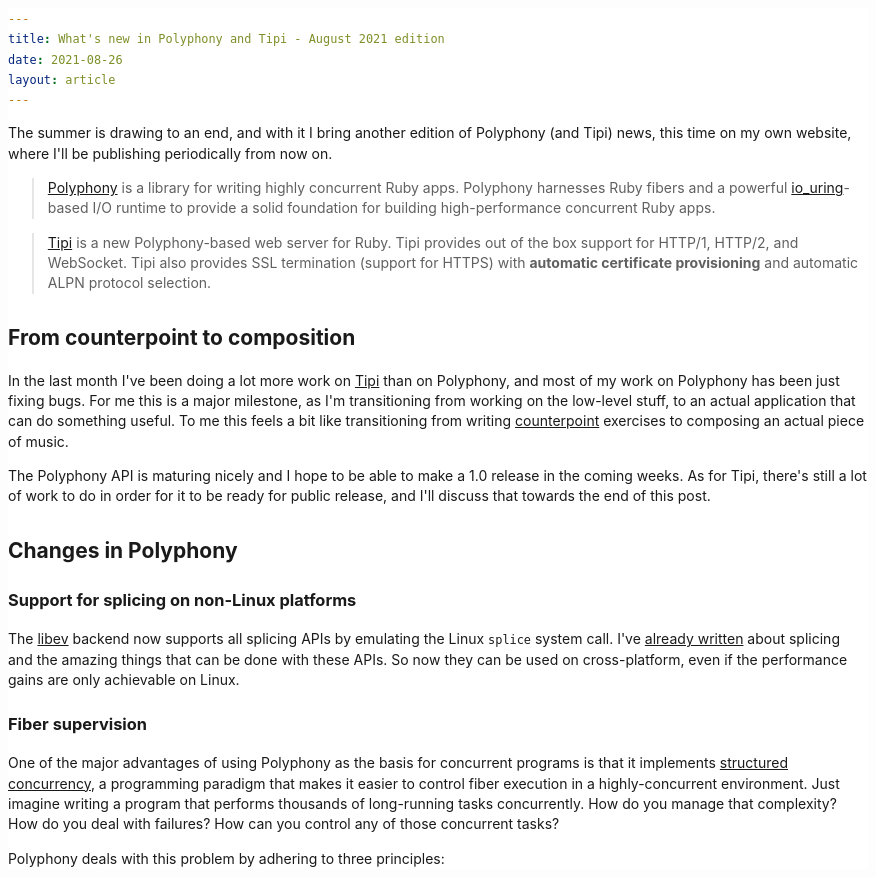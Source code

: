 ```yaml
---
title: What's new in Polyphony and Tipi - August 2021 edition
date: 2021-08-26
layout: article
---
```


The summer is drawing to an end, and with it I bring another edition of Polyphony (and Tipi) news, this time on my own website, where I'll be publishing periodically from now on.

> [Polyphony](https://github.com/digital-fabric/polyphony) is a library for writing highly concurrent Ruby apps. Polyphony harnesses Ruby fibers and a powerful [io_uring](https://unixism.net/loti/what_is_io_uring.html)-based I/O runtime to provide a solid foundation for building high-performance concurrent Ruby apps.

> [Tipi](https://github.com/digital-fabric/tipi) is a new Polyphony-based web server for Ruby. Tipi provides out of the box support for HTTP/1, HTTP/2, and WebSocket. Tipi also provides SSL termination (support for HTTPS) with **automatic certificate provisioning** and automatic ALPN protocol selection.

## From counterpoint to composition

In the last month I've been doing a lot more work on [Tipi](https://github.com/digital-fabric/tipi) than on Polyphony, and most of my work on Polyphony has been just fixing bugs. For me this is a major milestone, as I'm transitioning from working on the low-level stuff, to an actual application that can do something useful. To me this feels a bit like transitioning from writing [counterpoint](https://en.wikipedia.org/wiki/Counterpoint) exercises to composing an actual piece of music.

The Polyphony API is maturing nicely and I hope to be able to make a 1.0 release in the coming weeks. As for Tipi, there's still a lot of work to do in order for it to be ready for public release, and I'll discuss that towards the end of this post.

## Changes in Polyphony

### Support for splicing on non-Linux platforms

The [libev](http://pod.tst.eu/http://cvs.schmorp.de/libev/ev.pod) backend now supports all splicing APIs by emulating the Linux `splice` system call. I've [already written](/articles/2021-06-25-polyphony-june-edition#a-new-api-for-splicing-tofrom-pipes) about splicing and the amazing things that can be done with these APIs. So now they can be used on cross-platform, even if the performance gains are only achievable on Linux.

### Fiber supervision

One of the major advantages of using Polyphony as the basis for concurrent programs is that it implements [structured concurrency](https://en.wikipedia.org/wiki/Structured_concurrency), a programming paradigm that makes it easier to control fiber execution in a highly-concurrent environment. Just imagine writing a program that performs thousands of long-running tasks concurrently. How do you manage that complexity? How do you deal with failures? How can you control any of those concurrent tasks?

Polyphony deals with this problem by adhering to three principles:
